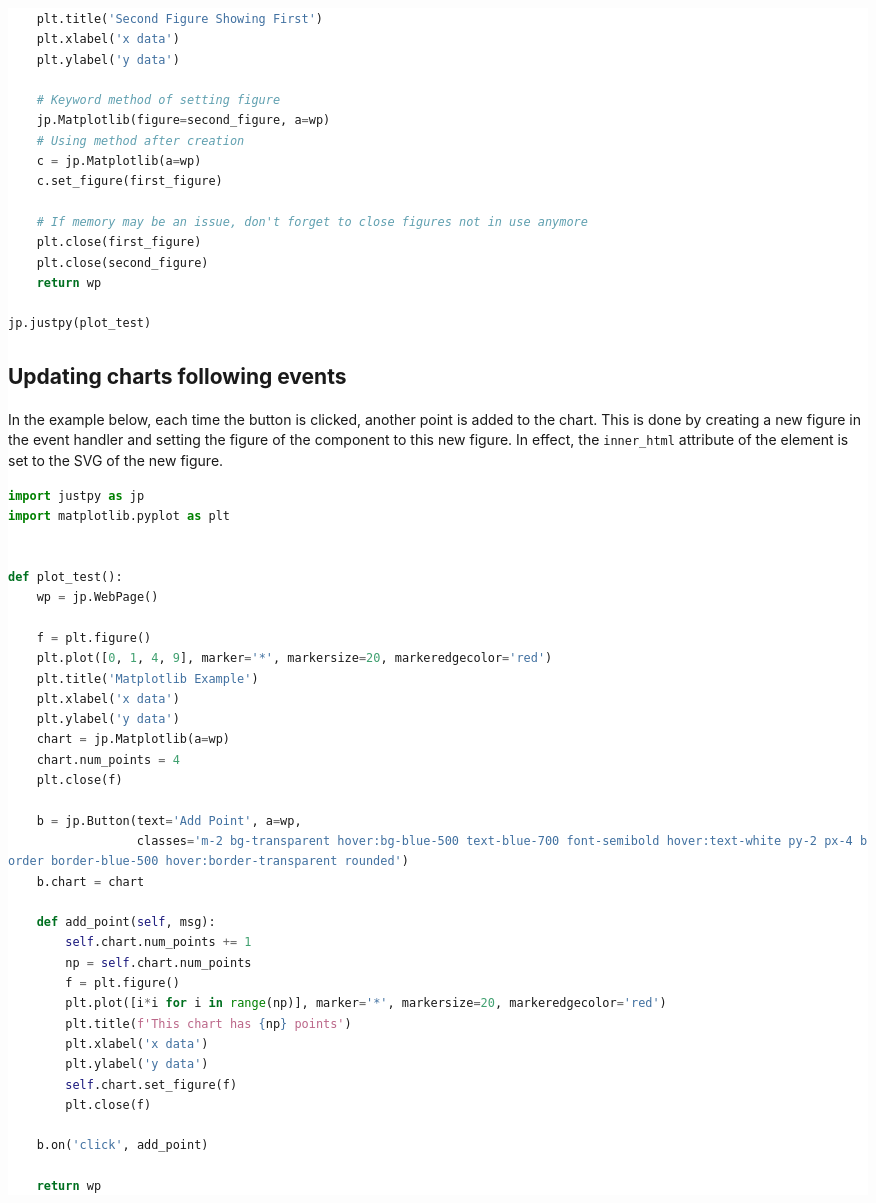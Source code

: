 ```python
    plt.title('Second Figure Showing First')
    plt.xlabel('x data')
    plt.ylabel('y data')

    # Keyword method of setting figure
    jp.Matplotlib(figure=second_figure, a=wp)
    # Using method after creation
    c = jp.Matplotlib(a=wp)
    c.set_figure(first_figure)

    # If memory may be an issue, don't forget to close figures not in use anymore
    plt.close(first_figure)
    plt.close(second_figure)
    return wp

jp.justpy(plot_test)
```

## Updating charts following events

In the example below, each time the button is clicked, another point is added to the chart. This is done by creating a new figure in the event handler and setting the figure of the component to this new figure. In effect, the `inner_html` attribute of the element is set to the SVG of the new figure.

```python
import justpy as jp
import matplotlib.pyplot as plt


def plot_test():
    wp = jp.WebPage()
    
    f = plt.figure()
    plt.plot([0, 1, 4, 9], marker='*', markersize=20, markeredgecolor='red')
    plt.title('Matplotlib Example')
    plt.xlabel('x data')
    plt.ylabel('y data')
    chart = jp.Matplotlib(a=wp)
    chart.num_points = 4
    plt.close(f)

    b = jp.Button(text='Add Point', a=wp,
                  classes='m-2 bg-transparent hover:bg-blue-500 text-blue-700 font-semibold hover:text-white py-2 px-4 border border-blue-500 hover:border-transparent rounded')
    b.chart = chart

    def add_point(self, msg):
        self.chart.num_points += 1
        np = self.chart.num_points
        f = plt.figure()
        plt.plot([i*i for i in range(np)], marker='*', markersize=20, markeredgecolor='red')
        plt.title(f'This chart has {np} points')
        plt.xlabel('x data')
        plt.ylabel('y data')
        self.chart.set_figure(f)
        plt.close(f)

    b.on('click', add_point)

    return wp


```